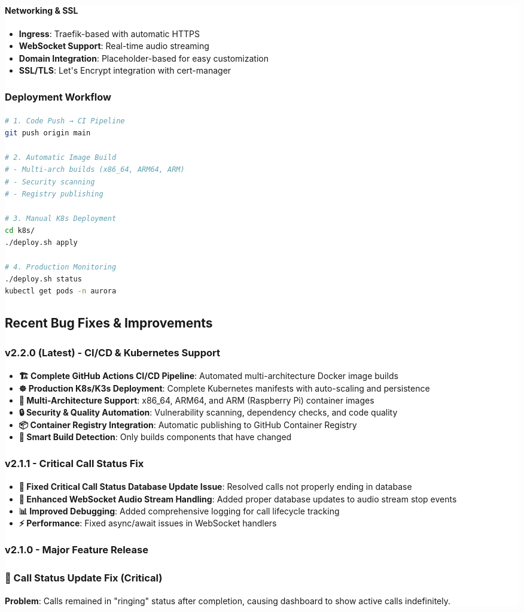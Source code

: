 #### Networking & SSL
- **Ingress**: Traefik-based with automatic HTTPS
- **WebSocket Support**: Real-time audio streaming
- **Domain Integration**: Placeholder-based for easy customization
- **SSL/TLS**: Let's Encrypt integration with cert-manager

### Deployment Workflow
```bash
# 1. Code Push → CI Pipeline
git push origin main

# 2. Automatic Image Build
# - Multi-arch builds (x86_64, ARM64, ARM)
# - Security scanning
# - Registry publishing

# 3. Manual K8s Deployment
cd k8s/
./deploy.sh apply

# 4. Production Monitoring
./deploy.sh status
kubectl get pods -n aurora
```

## Recent Bug Fixes & Improvements

### v2.2.0 (Latest) - CI/CD & Kubernetes Support
- **🏗️ Complete GitHub Actions CI/CD Pipeline**: Automated multi-architecture Docker image builds
- **☸️ Production K8s/K3s Deployment**: Complete Kubernetes manifests with auto-scaling and persistence
- **🐳 Multi-Architecture Support**: x86_64, ARM64, and ARM (Raspberry Pi) container images
- **🔒 Security & Quality Automation**: Vulnerability scanning, dependency checks, and code quality
- **📦 Container Registry Integration**: Automatic publishing to GitHub Container Registry
- **🚀 Smart Build Detection**: Only builds components that have changed

### v2.1.1 - Critical Call Status Fix
- **🐛 Fixed Critical Call Status Database Update Issue**: Resolved calls not properly ending in database
- **🔧 Enhanced WebSocket Audio Stream Handling**: Added proper database updates to audio stream stop events
- **📊 Improved Debugging**: Added comprehensive logging for call lifecycle tracking
- **⚡ Performance**: Fixed async/await issues in WebSocket handlers

### v2.1.0 - Major Feature Release

### 🐛 Call Status Update Fix (Critical)
**Problem**: Calls remained in "ringing" status after completion, causing dashboard to show active calls indefinitely.
